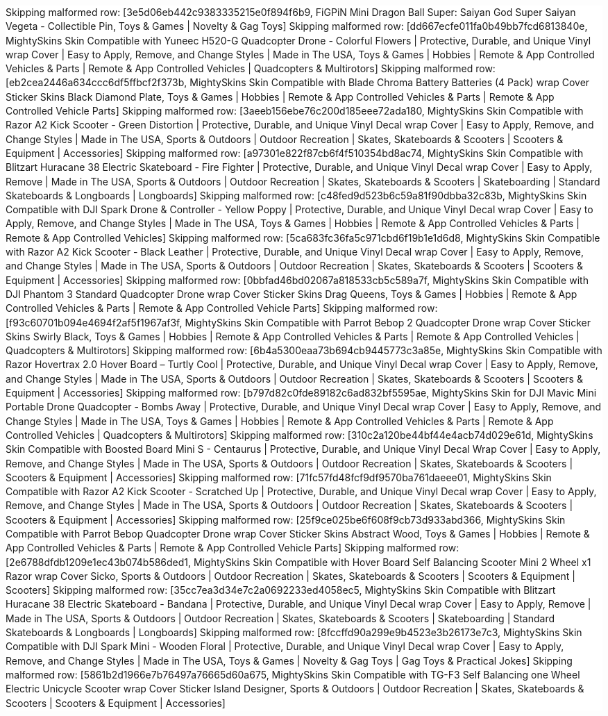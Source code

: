 Skipping malformed row: [3e5d06eb442c9383335215e0f894f6b9, FiGPiN Mini Dragon Ball Super: Saiyan God Super Saiyan Vegeta - Collectible Pin, Toys & Games | Novelty & Gag Toys]
Skipping malformed row: [dd667ecfe011fa0b49bb7fcd6813840e, MightySkins Skin Compatible with Yuneec H520-G Quadcopter Drone - Colorful Flowers | Protective, Durable, and Unique Vinyl wrap Cover | Easy to Apply, Remove, and Change Styles | Made in The USA, Toys & Games | Hobbies | Remote & App Controlled Vehicles & Parts | Remote & App Controlled Vehicles | Quadcopters & Multirotors]
Skipping malformed row: [eb2cea2446a634ccc6df5ffbcf2f373b, MightySkins Skin Compatible with Blade Chroma Battery Batteries (4 Pack) wrap Cover Sticker Skins Black Diamond Plate, Toys & Games | Hobbies | Remote & App Controlled Vehicles & Parts | Remote & App Controlled Vehicle Parts]
Skipping malformed row: [3aeeb156ebe76c200d185eee72ada180, MightySkins Skin Compatible with Razor A2 Kick Scooter - Green Distortion | Protective, Durable, and Unique Vinyl Decal wrap Cover | Easy to Apply, Remove, and Change Styles | Made in The USA, Sports & Outdoors | Outdoor Recreation | Skates, Skateboards & Scooters | Scooters & Equipment | Accessories]
Skipping malformed row: [a97301e822f87cb6f4f510354bd8ac74, MightySkins Skin Compatible with Blitzart Huracane 38 Electric Skateboard - Fire Fighter | Protective, Durable, and Unique Vinyl Decal wrap Cover | Easy to Apply, Remove | Made in The USA, Sports & Outdoors | Outdoor Recreation | Skates, Skateboards & Scooters | Skateboarding | Standard Skateboards & Longboards | Longboards]
Skipping malformed row: [c48fed9d523b6c59a81f90dbba32c83b, MightySkins Skin Compatible with DJI Spark Drone & Controller - Yellow Poppy | Protective, Durable, and Unique Vinyl Decal wrap Cover | Easy to Apply, Remove, and Change Styles | Made in The USA, Toys & Games | Hobbies | Remote & App Controlled Vehicles & Parts | Remote & App Controlled Vehicles]
Skipping malformed row: [5ca683fc36fa5c971cbd6f19b1e1d6d8, MightySkins Skin Compatible with Razor A2 Kick Scooter - Black Leather | Protective, Durable, and Unique Vinyl Decal wrap Cover | Easy to Apply, Remove, and Change Styles | Made in The USA, Sports & Outdoors | Outdoor Recreation | Skates, Skateboards & Scooters | Scooters & Equipment | Accessories]
Skipping malformed row: [0bbfad46bd02067a818533cb5c589a7f, MightySkins Skin Compatible with DJI Phantom 3 Standard Quadcopter Drone wrap Cover Sticker Skins Drag Queens, Toys & Games | Hobbies | Remote & App Controlled Vehicles & Parts | Remote & App Controlled Vehicle Parts]
Skipping malformed row: [f93c60701b094e4694f2af5f1967af3f, MightySkins Skin Compatible with Parrot Bebop 2 Quadcopter Drone wrap Cover Sticker Skins Swirly Black, Toys & Games | Hobbies | Remote & App Controlled Vehicles & Parts | Remote & App Controlled Vehicles | Quadcopters & Multirotors]
Skipping malformed row: [6b4a5300eaa73b694cb9445773c3a85e, MightySkins Skin Compatible with Razor Hovertrax 2.0 Hover Board – Turtly Cool | Protective, Durable, and Unique Vinyl Decal wrap Cover | Easy to Apply, Remove, and Change Styles | Made in The USA, Sports & Outdoors | Outdoor Recreation | Skates, Skateboards & Scooters | Scooters & Equipment | Accessories]
Skipping malformed row: [b797d82c0fde89182c6ad832bf5595ae, MightySkins Skin for DJI Mavic Mini Portable Drone Quadcopter - Bombs Away | Protective, Durable, and Unique Vinyl Decal wrap Cover | Easy to Apply, Remove, and Change Styles | Made in The USA, Toys & Games | Hobbies | Remote & App Controlled Vehicles & Parts | Remote & App Controlled Vehicles | Quadcopters & Multirotors]
Skipping malformed row: [310c2a120be44bf44e4acb74d029e61d, MightySkins Skin Compatible with Boosted Board Mini S - Centaurus | Protective, Durable, and Unique Vinyl Decal Wrap Cover | Easy to Apply, Remove, and Change Styles | Made in The USA, Sports & Outdoors | Outdoor Recreation | Skates, Skateboards & Scooters | Scooters & Equipment | Accessories]
Skipping malformed row: [71fc57fd48fcf9df9570ba761daeee01, MightySkins Skin Compatible with Razor A2 Kick Scooter - Scratched Up | Protective, Durable, and Unique Vinyl Decal wrap Cover | Easy to Apply, Remove, and Change Styles | Made in The USA, Sports & Outdoors | Outdoor Recreation | Skates, Skateboards & Scooters | Scooters & Equipment | Accessories]
Skipping malformed row: [25f9ce025be6f608f9cb73d933abd366, MightySkins Skin Compatible with Parrot Bebop Quadcopter Drone wrap Cover Sticker Skins Abstract Wood, Toys & Games | Hobbies | Remote & App Controlled Vehicles & Parts | Remote & App Controlled Vehicle Parts]
Skipping malformed row: [2e6788dfdb1209e1ec43b074b586ded1, MightySkins Skin Compatible with Hover Board Self Balancing Scooter Mini 2 Wheel x1 Razor wrap Cover Sicko, Sports & Outdoors | Outdoor Recreation | Skates, Skateboards & Scooters | Scooters & Equipment | Scooters]
Skipping malformed row: [35cc7ea3d34e7c2a0692233ed4058ec5, MightySkins Skin Compatible with Blitzart Huracane 38 Electric Skateboard - Bandana | Protective, Durable, and Unique Vinyl Decal wrap Cover | Easy to Apply, Remove | Made in The USA, Sports & Outdoors | Outdoor Recreation | Skates, Skateboards & Scooters | Skateboarding | Standard Skateboards & Longboards | Longboards]
Skipping malformed row: [8fccffd90a299e9b4523e3b26173e7c3, MightySkins Skin Compatible with DJI Spark Mini - Wooden Floral | Protective, Durable, and Unique Vinyl Decal wrap Cover | Easy to Apply, Remove, and Change Styles | Made in The USA, Toys & Games | Novelty & Gag Toys | Gag Toys & Practical Jokes]
Skipping malformed row: [5861b2d1966e7b76497a76665d60a675, MightySkins Skin Compatible with TG-F3 Self Balancing one Wheel Electric Unicycle Scooter wrap Cover Sticker Island Designer, Sports & Outdoors | Outdoor Recreation | Skates, Skateboards & Scooters | Scooters & Equipment | Accessories]